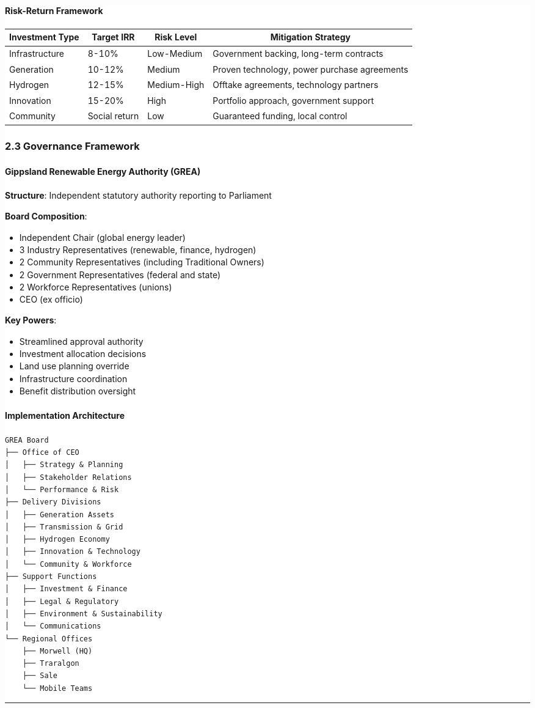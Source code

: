 #### Risk-Return Framework
| Investment Type | Target IRR | Risk Level | Mitigation Strategy |
|----------------|------------|------------|---------------------|
| Infrastructure | 8-10% | Low-Medium | Government backing, long-term contracts |
| Generation | 10-12% | Medium | Proven technology, power purchase agreements |
| Hydrogen | 12-15% | Medium-High | Offtake agreements, technology partners |
| Innovation | 15-20% | High | Portfolio approach, government support |
| Community | Social return | Low | Guaranteed funding, local control |

### 2.3 Governance Framework

#### Gippsland Renewable Energy Authority (GREA)
**Structure**: Independent statutory authority reporting to Parliament

**Board Composition**:
- Independent Chair (global energy leader)
- 3 Industry Representatives (renewable, finance, hydrogen)
- 2 Community Representatives (including Traditional Owners)
- 2 Government Representatives (federal and state)
- 2 Workforce Representatives (unions)
- CEO (ex officio)

**Key Powers**:
- Streamlined approval authority
- Investment allocation decisions
- Land use planning override
- Infrastructure coordination
- Benefit distribution oversight

#### Implementation Architecture
```
GREA Board
├── Office of CEO
│   ├── Strategy & Planning
│   ├── Stakeholder Relations
│   └── Performance & Risk
├── Delivery Divisions
│   ├── Generation Assets
│   ├── Transmission & Grid
│   ├── Hydrogen Economy
│   ├── Innovation & Technology
│   └── Community & Workforce
├── Support Functions
│   ├── Investment & Finance
│   ├── Legal & Regulatory
│   ├── Environment & Sustainability
│   └── Communications
└── Regional Offices
    ├── Morwell (HQ)
    ├── Traralgon
    ├── Sale
    └── Mobile Teams
```

---